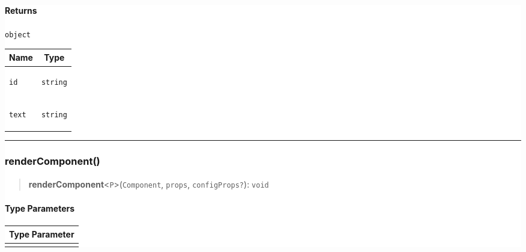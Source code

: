 #### Returns

`object`

<table>
<thead>
<tr>
<th>Name</th>
<th>Type</th>
</tr>
</thead>
<tbody>
<tr>
<td>

`id`

</td>
<td>

`string`

</td>
</tr>
<tr>
<td>

`text`

</td>
<td>

`string`

</td>
</tr>
</tbody>
</table>

---

### renderComponent()

> **renderComponent**\<`P`\>(`Component`, `props`, `configProps?`): `void`

#### Type Parameters

<table>
<thead>
<tr>
<th>Type Parameter</th>
</tr>
</thead>
<tbody>
<tr>
<td>
